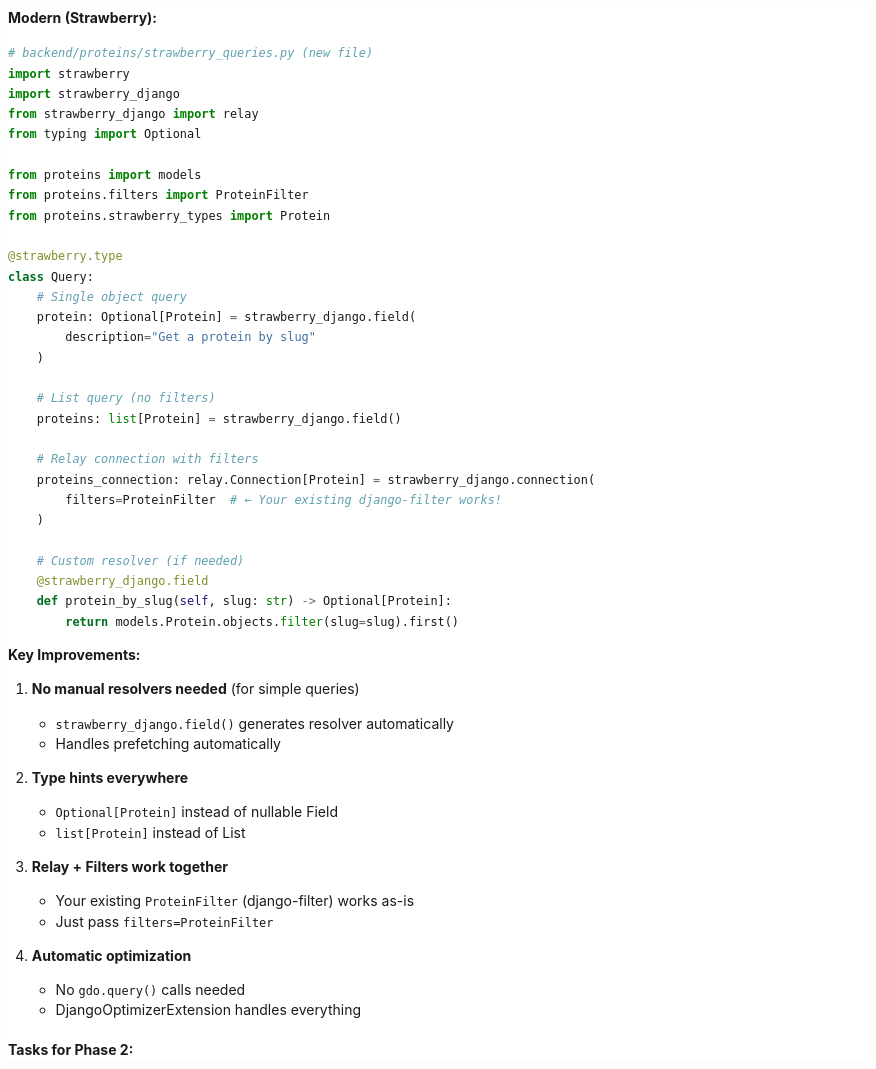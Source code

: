 
**Modern (Strawberry):**

```python
# backend/proteins/strawberry_queries.py (new file)
import strawberry
import strawberry_django
from strawberry_django import relay
from typing import Optional

from proteins import models
from proteins.filters import ProteinFilter
from proteins.strawberry_types import Protein

@strawberry.type
class Query:
    # Single object query
    protein: Optional[Protein] = strawberry_django.field(
        description="Get a protein by slug"
    )

    # List query (no filters)
    proteins: list[Protein] = strawberry_django.field()

    # Relay connection with filters
    proteins_connection: relay.Connection[Protein] = strawberry_django.connection(
        filters=ProteinFilter  # ← Your existing django-filter works!
    )

    # Custom resolver (if needed)
    @strawberry_django.field
    def protein_by_slug(self, slug: str) -> Optional[Protein]:
        return models.Protein.objects.filter(slug=slug).first()
```

**Key Improvements:**

1. **No manual resolvers needed** (for simple queries)
   - `strawberry_django.field()` generates resolver automatically
   - Handles prefetching automatically

2. **Type hints everywhere**
   - `Optional[Protein]` instead of nullable Field
   - `list[Protein]` instead of List

3. **Relay + Filters work together**
   - Your existing `ProteinFilter` (django-filter) works as-is
   - Just pass `filters=ProteinFilter`

4. **Automatic optimization**
   - No `gdo.query()` calls needed
   - DjangoOptimizerExtension handles everything

#### Tasks for Phase 2:
